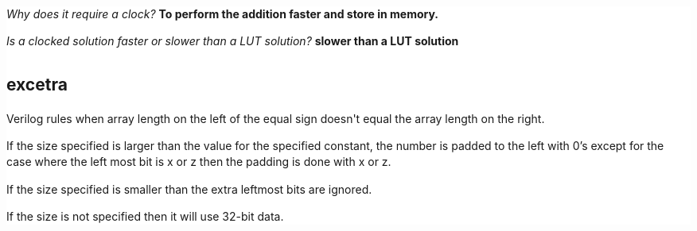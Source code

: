 *Why does it require a clock?* **To perform the addition faster and store in memory.**

*Is a clocked solution faster or slower than a LUT solution?* **slower than a LUT solution**

## excetra

Verilog rules when array length on the left of the equal sign doesn't equal the array length on the right. 

If the size specified is larger than the value for the specified constant, the number is padded to the left
with 0’s except for the case where the left most bit is x or z then the padding is done with x or z. 

If the size specified is smaller than the extra leftmost bits are ignored. 

If the size is not specified then it will use 32-bit data.

